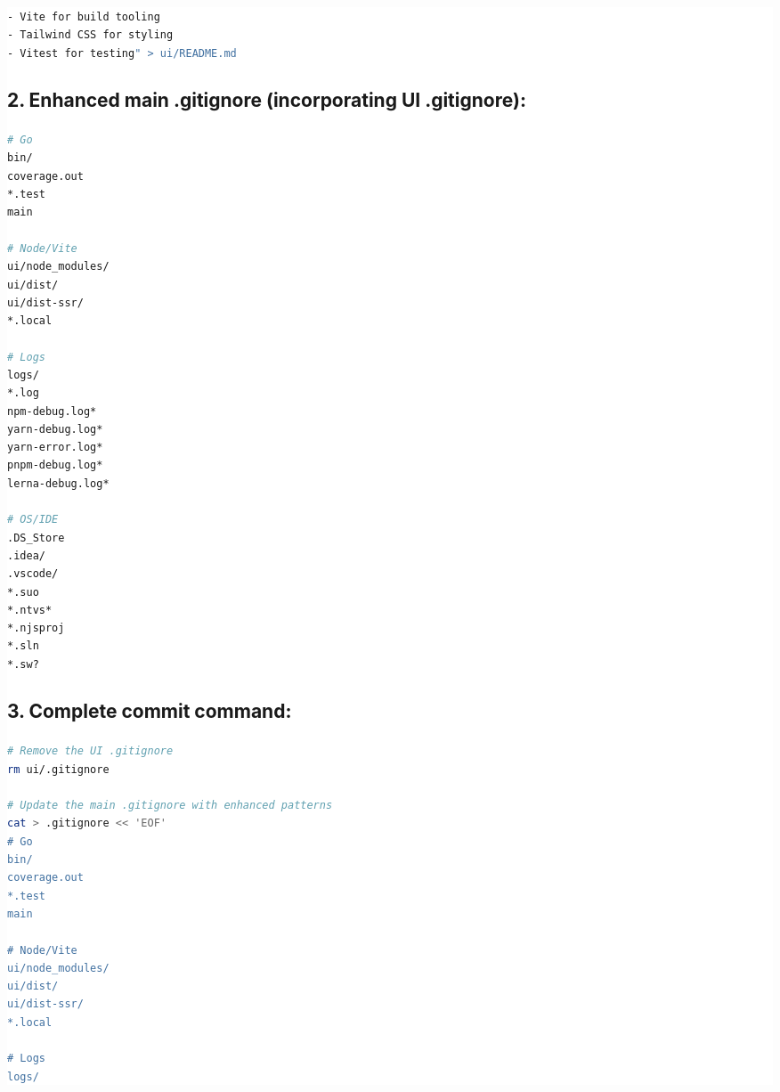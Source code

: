 ```bash
- Vite for build tooling
- Tailwind CSS for styling
- Vitest for testing" > ui/README.md
```

## 2. Enhanced main .gitignore (incorporating UI .gitignore):

```bash
# Go
bin/
coverage.out
*.test
main

# Node/Vite
ui/node_modules/
ui/dist/
ui/dist-ssr/
*.local

# Logs
logs/
*.log
npm-debug.log*
yarn-debug.log*
yarn-error.log*
pnpm-debug.log*
lerna-debug.log*

# OS/IDE
.DS_Store
.idea/
.vscode/
*.suo
*.ntvs*
*.njsproj
*.sln
*.sw?
```

## 3. Complete commit command:

```bash
# Remove the UI .gitignore
rm ui/.gitignore

# Update the main .gitignore with enhanced patterns
cat > .gitignore << 'EOF'
# Go
bin/
coverage.out
*.test
main

# Node/Vite
ui/node_modules/
ui/dist/
ui/dist-ssr/
*.local

# Logs
logs/
```
